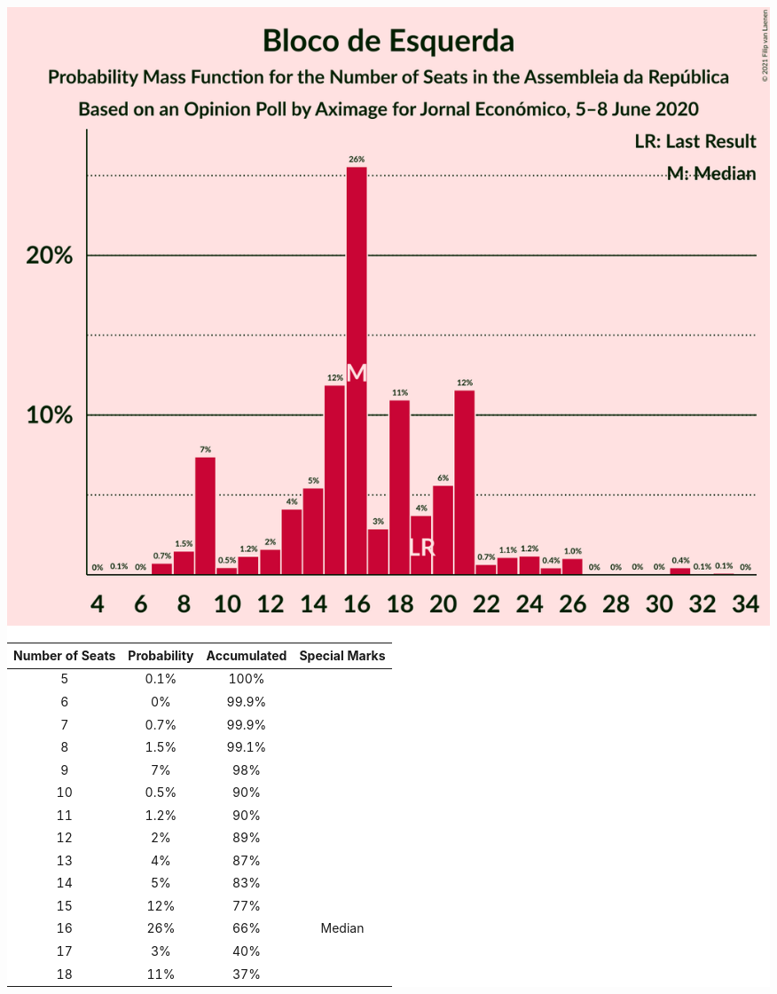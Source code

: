 ![Graph with seats probability mass function not yet produced](2020-06-08-Aximage-seats-pmf-blocodeesquerda.png "Seats Probability Mass Function")

| Number of Seats | Probability | Accumulated | Special Marks |
|:---------------:|:-----------:|:-----------:|:-------------:|
| 5 | 0.1% | 100% |  |
| 6 | 0% | 99.9% |  |
| 7 | 0.7% | 99.9% |  |
| 8 | 1.5% | 99.1% |  |
| 9 | 7% | 98% |  |
| 10 | 0.5% | 90% |  |
| 11 | 1.2% | 90% |  |
| 12 | 2% | 89% |  |
| 13 | 4% | 87% |  |
| 14 | 5% | 83% |  |
| 15 | 12% | 77% |  |
| 16 | 26% | 66% | Median |
| 17 | 3% | 40% |  |
| 18 | 11% | 37% |  |